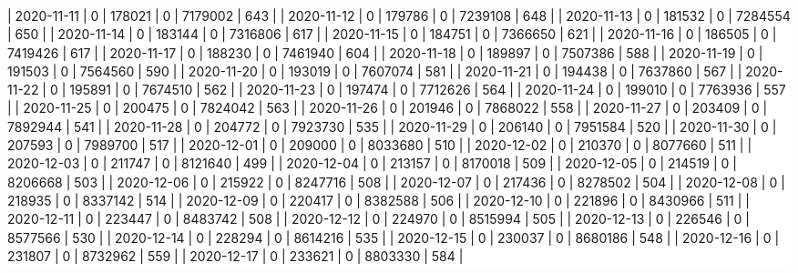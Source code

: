 | 2020-11-11 | 0 | 178021 | 0 | 7179002 | 643 |
| 2020-11-12 | 0 | 179786 | 0 | 7239108 | 648 |
| 2020-11-13 | 0 | 181532 | 0 | 7284554 | 650 |
| 2020-11-14 | 0 | 183144 | 0 | 7316806 | 617 |
| 2020-11-15 | 0 | 184751 | 0 | 7366650 | 621 |
| 2020-11-16 | 0 | 186505 | 0 | 7419426 | 617 |
| 2020-11-17 | 0 | 188230 | 0 | 7461940 | 604 |
| 2020-11-18 | 0 | 189897 | 0 | 7507386 | 588 |
| 2020-11-19 | 0 | 191503 | 0 | 7564560 | 590 |
| 2020-11-20 | 0 | 193019 | 0 | 7607074 | 581 |
| 2020-11-21 | 0 | 194438 | 0 | 7637860 | 567 |
| 2020-11-22 | 0 | 195891 | 0 | 7674510 | 562 |
| 2020-11-23 | 0 | 197474 | 0 | 7712626 | 564 |
| 2020-11-24 | 0 | 199010 | 0 | 7763936 | 557 |
| 2020-11-25 | 0 | 200475 | 0 | 7824042 | 563 |
| 2020-11-26 | 0 | 201946 | 0 | 7868022 | 558 |
| 2020-11-27 | 0 | 203409 | 0 | 7892944 | 541 |
| 2020-11-28 | 0 | 204772 | 0 | 7923730 | 535 |
| 2020-11-29 | 0 | 206140 | 0 | 7951584 | 520 |
| 2020-11-30 | 0 | 207593 | 0 | 7989700 | 517 |
| 2020-12-01 | 0 | 209000 | 0 | 8033680 | 510 |
| 2020-12-02 | 0 | 210370 | 0 | 8077660 | 511 |
| 2020-12-03 | 0 | 211747 | 0 | 8121640 | 499 |
| 2020-12-04 | 0 | 213157 | 0 | 8170018 | 509 |
| 2020-12-05 | 0 | 214519 | 0 | 8206668 | 503 |
| 2020-12-06 | 0 | 215922 | 0 | 8247716 | 508 |
| 2020-12-07 | 0 | 217436 | 0 | 8278502 | 504 |
| 2020-12-08 | 0 | 218935 | 0 | 8337142 | 514 |
| 2020-12-09 | 0 | 220417 | 0 | 8382588 | 506 |
| 2020-12-10 | 0 | 221896 | 0 | 8430966 | 511 |
| 2020-12-11 | 0 | 223447 | 0 | 8483742 | 508 |
| 2020-12-12 | 0 | 224970 | 0 | 8515994 | 505 |
| 2020-12-13 | 0 | 226546 | 0 | 8577566 | 530 |
| 2020-12-14 | 0 | 228294 | 0 | 8614216 | 535 |
| 2020-12-15 | 0 | 230037 | 0 | 8680186 | 548 |
| 2020-12-16 | 0 | 231807 | 0 | 8732962 | 559 |
| 2020-12-17 | 0 | 233621 | 0 | 8803330 | 584 |